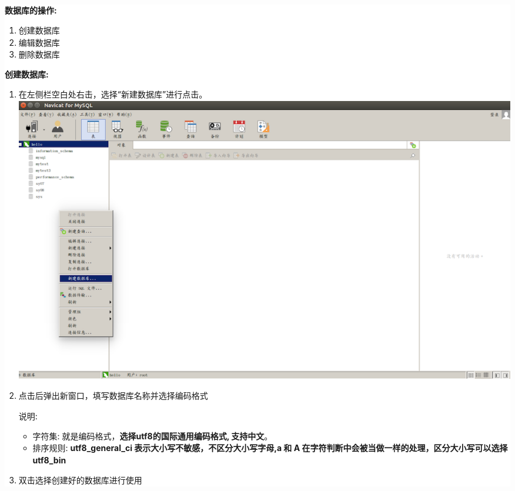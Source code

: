 **数据库的操作:**

1. 创建数据库
2. 编辑数据库
3. 删除数据库

**创建数据库:**

1. 在左侧栏空白处右击，选择“新建数据库”进行点击。
   ![创建数据库](image/navicat-3.png)

2. 点击后弹出新窗口，填写数据库名称并选择编码格式

   

   说明:

   - 字符集: 就是编码格式，**选择utf8的国际通用编码格式, 支持中文**。
   - 排序规则: **utf8_general_ci 表示大小写不敏感，不区分大小写字母,a 和 A 在字符判断中会被当做一样的处理，区分大小写可以选择utf8_bin**

3. 双击选择创建好的数据库进行使用